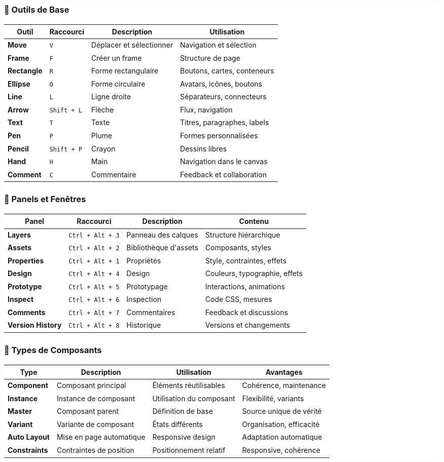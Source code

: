 ### 🎯 Outils de Base

| Outil | Raccourci | Description | Utilisation |
|-------|-----------|-------------|-------------|
| **Move** | `V` | Déplacer et sélectionner | Navigation et sélection |
| **Frame** | `F` | Créer un frame | Structure de page |
| **Rectangle** | `R` | Forme rectangulaire | Boutons, cartes, conteneurs |
| **Ellipse** | `O` | Forme circulaire | Avatars, icônes, boutons |
| **Line** | `L` | Ligne droite | Séparateurs, connecteurs |
| **Arrow** | `Shift + L` | Flèche | Flux, navigation |
| **Text** | `T` | Texte | Titres, paragraphes, labels |
| **Pen** | `P` | Plume | Formes personnalisées |
| **Pencil** | `Shift + P` | Crayon | Dessins libres |
| **Hand** | `H` | Main | Navigation dans le canvas |
| **Comment** | `C` | Commentaire | Feedback et collaboration |

### 🎯 Panels et Fenêtres

| Panel | Raccourci | Description | Contenu |
|-------|-----------|-------------|---------|
| **Layers** | `Ctrl + Alt + 3` | Panneau des calques | Structure hiérarchique |
| **Assets** | `Ctrl + Alt + 2` | Bibliothèque d'assets | Composants, styles |
| **Properties** | `Ctrl + Alt + 1` | Propriétés | Style, contraintes, effets |
| **Design** | `Ctrl + Alt + 4` | Design | Couleurs, typographie, effets |
| **Prototype** | `Ctrl + Alt + 5` | Prototypage | Interactions, animations |
| **Inspect** | `Ctrl + Alt + 6` | Inspection | Code CSS, mesures |
| **Comments** | `Ctrl + Alt + 7` | Commentaires | Feedback et discussions |
| **Version History** | `Ctrl + Alt + 8` | Historique | Versions et changements |

### 🎯 Types de Composants

| Type | Description | Utilisation | Avantages |
|-------|-------------|-------------|-----------|
| **Component** | Composant principal | Éléments réutilisables | Cohérence, maintenance |
| **Instance** | Instance de composant | Utilisation du composant | Flexibilité, variants |
| **Master** | Composant parent | Définition de base | Source unique de vérité |
| **Variant** | Variante de composant | États différents | Organisation, efficacité |
| **Auto Layout** | Mise en page automatique | Responsive design | Adaptation automatique |
| **Constraints** | Contraintes de position | Positionnement relatif | Responsive, cohérence |
